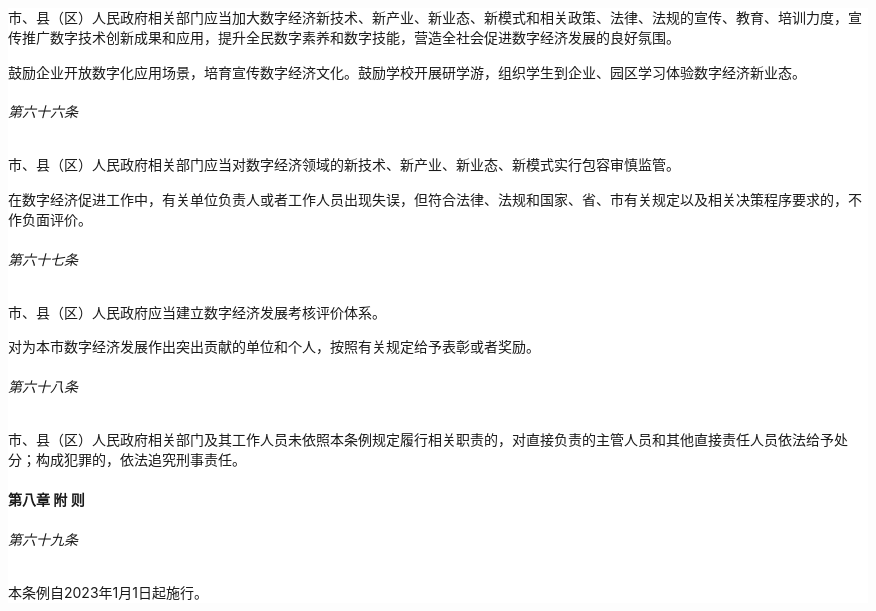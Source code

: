 市、县（区）人民政府相关部门应当加大数字经济新技术、新产业、新业态、新模式和相关政策、法律、法规的宣传、教育、培训力度，宣传推广数字技术创新成果和应用，提升全民数字素养和数字技能，营造全社会促进数字经济发展的良好氛围。

鼓励企业开放数字化应用场景，培育宣传数字经济文化。鼓励学校开展研学游，组织学生到企业、园区学习体验数字经济新业态。

###### 第六十六条

市、县（区）人民政府相关部门应当对数字经济领域的新技术、新产业、新业态、新模式实行包容审慎监管。

在数字经济促进工作中，有关单位负责人或者工作人员出现失误，但符合法律、法规和国家、省、市有关规定以及相关决策程序要求的，不作负面评价。

###### 第六十七条

市、县（区）人民政府应当建立数字经济发展考核评价体系。

对为本市数字经济发展作出突出贡献的单位和个人，按照有关规定给予表彰或者奖励。

###### 第六十八条

市、县（区）人民政府相关部门及其工作人员未依照本条例规定履行相关职责的，对直接负责的主管人员和其他直接责任人员依法给予处分；构成犯罪的，依法追究刑事责任。

#### 第八章 附 则

###### 第六十九条

本条例自2023年1月1日起施行。

